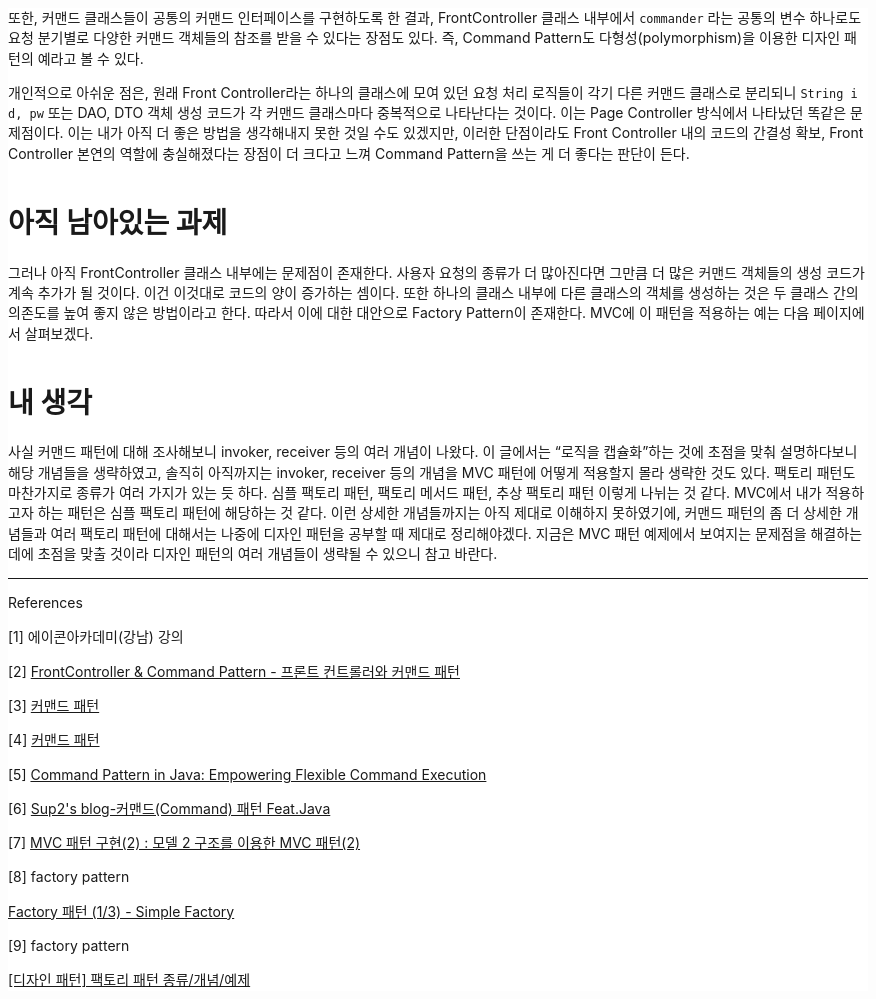 또한, 커맨드 클래스들이 공통의 커맨드 인터페이스를 구현하도록 한 결과, FrontController 클래스 내부에서 `commander` 라는 공통의 변수 하나로도 요청 분기별로 다양한 커맨드 객체들의 참조를 받을 수 있다는 장점도 있다. 즉, Command Pattern도 다형성(polymorphism)을 이용한 디자인 패턴의 예라고 볼 수 있다. 

개인적으로 아쉬운 점은, 원래 Front Controller라는 하나의 클래스에 모여 있던 요청 처리 로직들이 각기 다른 커맨드 클래스로 분리되니 `String id, pw`  또는 DAO, DTO 객체 생성 코드가 각 커맨드 클래스마다 중복적으로 나타난다는 것이다. 이는 Page Controller 방식에서 나타났던 똑같은 문제점이다. 이는 내가 아직 더 좋은 방법을 생각해내지 못한 것일 수도 있겠지만, 이러한 단점이라도 Front Controller 내의 코드의 간결성 확보, Front Controller 본연의 역할에 충실해졌다는 장점이 더 크다고 느껴 Command Pattern을 쓰는 게 더 좋다는 판단이 든다. 

# 아직 남아있는 과제

그러나 아직 FrontController 클래스 내부에는 문제점이 존재한다. 사용자 요청의 종류가 더 많아진다면 그만큼 더 많은 커맨드 객체들의 생성 코드가 계속 추가가 될 것이다. 이건 이것대로 코드의 양이 증가하는 셈이다. 또한 하나의 클래스 내부에 다른 클래스의 객체를 생성하는 것은 두 클래스 간의 의존도를 높여 좋지 않은 방법이라고 한다. 따라서 이에 대한 대안으로 Factory Pattern이 존재한다. MVC에 이 패턴을 적용하는 예는 다음 페이지에서 살펴보겠다. 

# 내 생각

사실 커맨드 패턴에 대해 조사해보니 invoker, receiver 등의 여러 개념이 나왔다. 이 글에서는 “로직을 캡슐화”하는 것에 초점을 맞춰 설명하다보니 해당 개념들을 생략하였고, 솔직히 아직까지는 invoker, receiver 등의 개념을 MVC 패턴에 어떻게 적용할지 몰라 생략한 것도 있다. 팩토리 패턴도 마찬가지로 종류가 여러 가지가 있는 듯 하다. 심플 팩토리 패턴, 팩토리 메서드 패턴, 추상 팩토리 패턴 이렇게 나뉘는 것 같다. MVC에서 내가 적용하고자 하는 패턴은 심플 팩토리 패턴에 해당하는 것 같다. 이런 상세한 개념들까지는 아직 제대로 이해하지 못하였기에, 커맨드 패턴의 좀 더 상세한 개념들과 여러 팩토리 패턴에 대해서는 나중에 디자인 패턴을 공부할 때 제대로 정리해야겠다. 지금은 MVC 패턴 예제에서 보여지는 문제점을 해결하는 데에 초점을 맞출 것이라 디자인 패턴의 여러 개념들이 생략될 수 있으니 참고 바란다. 

---

References

[1] 에이콘아카데미(강남) 강의

[2] [FrontController & Command Pattern - 프론트 컨트롤러와 커맨드 패턴](https://brewagebear.github.io/front-controller-and-command-pattern/#step-21-frontcontroller-pattern)

[3] [커맨드 패턴](https://ko.wikipedia.org/wiki/커맨드_패턴)

[4] [커맨드 패턴](https://refactoring.guru/ko/design-patterns/command)

[5] [Command Pattern in Java: Empowering Flexible Command Execution](https://java-design-patterns.com/patterns/command/#also-known-as)

[6] [Sup2's blog-커맨드(Command) 패턴 Feat.Java](https://sup2is.github.io/2020/07/02/command-parttern.html)

[7] [MVC 패턴 구현(2) : 모델 2 구조를 이용한 MVC 패턴(2)](https://velog.io/@jsj3282/MVC-패턴-구현2-모델-2-구조를-이용한-MVC-패턴2)

[8] factory pattern 

[Factory 패턴 (1/3) - Simple Factory](https://bcp0109.tistory.com/366)

[9] factory pattern

[[디자인 패턴] 팩토리 패턴 종류/개념/예제](https://cjw-awdsd.tistory.com/54)